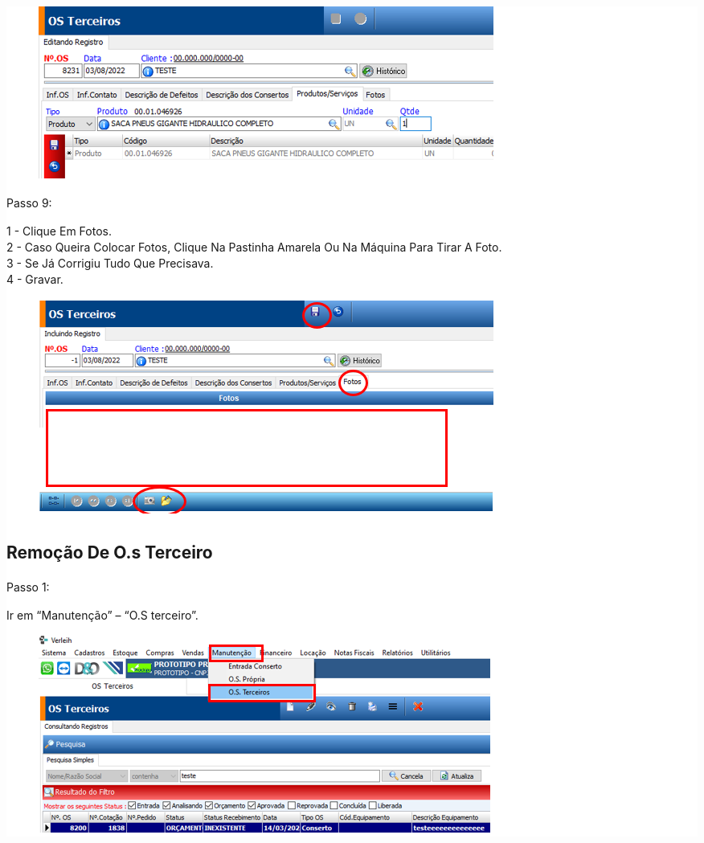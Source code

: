 <figure><img src="../../.gitbook/assets/image (298).png" alt=""><figcaption></figcaption></figure>

Passo 9:

1 - Clique Em Fotos.\
2 - Caso Queira Colocar Fotos, Clique Na Pastinha Amarela Ou Na Máquina Para Tirar A Foto.\
3 - Se Já Corrigiu Tudo Que Precisava.\
4 - Gravar.

<figure><img src="../../.gitbook/assets/image (299).png" alt=""><figcaption></figcaption></figure>

## Remoção De O.s Terceiro

Passo 1:

Ir em “Manutenção” – “O.S terceiro”.

<figure><img src="../../.gitbook/assets/image (300).png" alt=""><figcaption></figcaption></figure>
